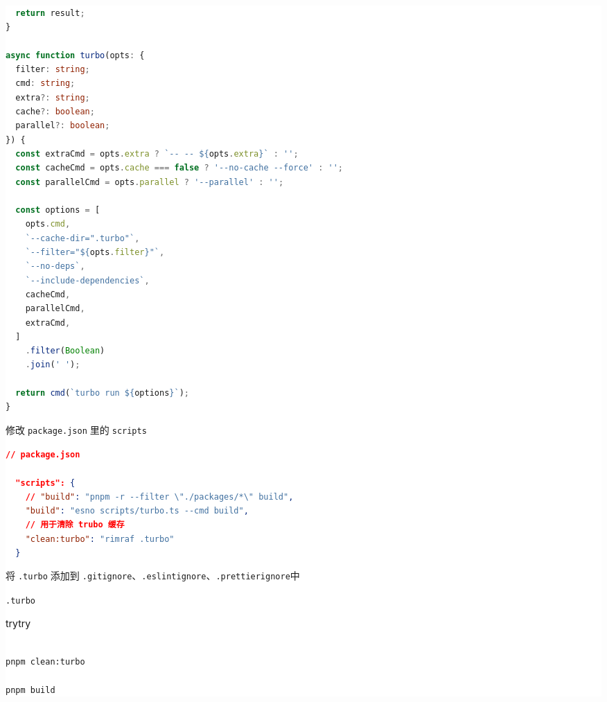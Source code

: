 ```typescript
  return result;
}

async function turbo(opts: {
  filter: string;
  cmd: string;
  extra?: string;
  cache?: boolean;
  parallel?: boolean;
}) {
  const extraCmd = opts.extra ? `-- -- ${opts.extra}` : '';
  const cacheCmd = opts.cache === false ? '--no-cache --force' : '';
  const parallelCmd = opts.parallel ? '--parallel' : '';

  const options = [
    opts.cmd,
    `--cache-dir=".turbo"`,
    `--filter="${opts.filter}"`,
    `--no-deps`,
    `--include-dependencies`,
    cacheCmd,
    parallelCmd,
    extraCmd,
  ]
    .filter(Boolean)
    .join(' ');

  return cmd(`turbo run ${options}`);
}
```

修改 `package.json` 里的 `scripts`

```json
// package.json

  "scripts": {
    // "build": "pnpm -r --filter \"./packages/*\" build",
    "build": "esno scripts/turbo.ts --cmd build",
    // 用于清除 trubo 缓存
    "clean:turbo": "rimraf .turbo"
  }

```

将 `.turbo` 添加到 `.gitignore`、`.eslintignore`、`.prettierignore`中

```
.turbo
```

trytry

```shell

pnpm clean:turbo

pnpm build

```

